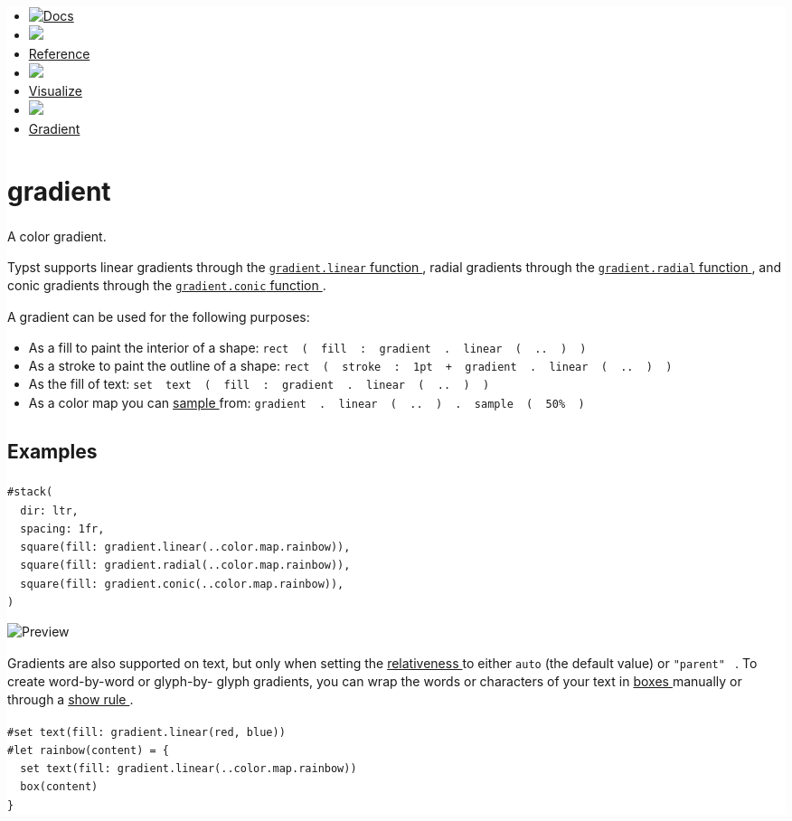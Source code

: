   * [ ![Docs](/assets/icons/16-docs-dark.svg) ](/docs)
  * ![](/assets/icons/16-arrow-right.svg)
  * [ Reference ](/docs/reference/)
  * ![](/assets/icons/16-arrow-right.svg)
  * [ Visualize ](/docs/reference/visualize/)
  * ![](/assets/icons/16-arrow-right.svg)
  * [ Gradient ](/docs/reference/visualize/gradient/)

#  gradient

A color gradient.

Typst supports linear gradients through the [ ` gradient.linear ` function
](/docs/reference/visualize/gradient/#definitions-linear) , radial gradients
through the [ ` gradient.radial ` function
](/docs/reference/visualize/gradient/#definitions-radial) , and conic
gradients through the [ ` gradient.conic ` function
](/docs/reference/visualize/gradient/#definitions-conic) .

A gradient can be used for the following purposes:

  * As a fill to paint the interior of a shape: ` rect  (  fill  :  gradient  .  linear  (  ..  )  )  `
  * As a stroke to paint the outline of a shape: ` rect  (  stroke  :  1pt  +  gradient  .  linear  (  ..  )  )  `
  * As the fill of text: ` set  text  (  fill  :  gradient  .  linear  (  ..  )  )  `
  * As a color map you can [ sample ](/docs/reference/visualize/gradient/#definitions-sample) from: ` gradient  .  linear  (  ..  )  .  sample  (  50%  )  `

##  Examples

    
    
    #stack(
      dir: ltr,
      spacing: 1fr,
      square(fill: gradient.linear(..color.map.rainbow)),
      square(fill: gradient.radial(..color.map.rainbow)),
      square(fill: gradient.conic(..color.map.rainbow)),
    )
    

![Preview](/assets/docs/_ynuy5GKkV7ADtX87C9EiAAAAAAAAAAA.png)

Gradients are also supported on text, but only when setting the [ relativeness
](/docs/reference/visualize/gradient/#definitions-relative) to either ` auto
` (the default value) or ` "parent"  ` . To create word-by-word or glyph-by-
glyph gradients, you can wrap the words or characters of your text in [ boxes
](/docs/reference/layout/box/) manually or through a [ show rule
](/docs/reference/styling/#show-rules) .

    
    
    #set text(fill: gradient.linear(red, blue))
    #let rainbow(content) = {
      set text(fill: gradient.linear(..color.map.rainbow))
      box(content)
    }
    